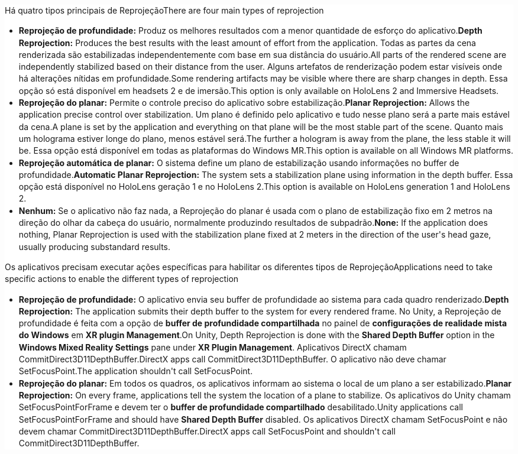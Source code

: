 
<span data-ttu-id="72d1f-202">Há quatro tipos principais de Reprojeção</span><span class="sxs-lookup"><span data-stu-id="72d1f-202">There are four main types of reprojection</span></span>
* <span data-ttu-id="72d1f-203">**Reprojeção de profundidade:**  Produz os melhores resultados com a menor quantidade de esforço do aplicativo.</span><span class="sxs-lookup"><span data-stu-id="72d1f-203">**Depth Reprojection:**  Produces the best results with the least amount of effort from the application.</span></span>  <span data-ttu-id="72d1f-204">Todas as partes da cena renderizada são estabilizadas independentemente com base em sua distância do usuário.</span><span class="sxs-lookup"><span data-stu-id="72d1f-204">All parts of the rendered scene are independently stabilized based on their distance from the user.</span></span>  <span data-ttu-id="72d1f-205">Alguns artefatos de renderização podem estar visíveis onde há alterações nítidas em profundidade.</span><span class="sxs-lookup"><span data-stu-id="72d1f-205">Some rendering artifacts may be visible where there are sharp changes in depth.</span></span>  <span data-ttu-id="72d1f-206">Essa opção só está disponível em headsets 2 e de imersão.</span><span class="sxs-lookup"><span data-stu-id="72d1f-206">This option is only available on HoloLens 2 and Immersive Headsets.</span></span>
* <span data-ttu-id="72d1f-207">**Reprojeção do planar:**  Permite o controle preciso do aplicativo sobre estabilização.</span><span class="sxs-lookup"><span data-stu-id="72d1f-207">**Planar Reprojection:**  Allows the application precise control over stabilization.</span></span>  <span data-ttu-id="72d1f-208">Um plano é definido pelo aplicativo e tudo nesse plano será a parte mais estável da cena.</span><span class="sxs-lookup"><span data-stu-id="72d1f-208">A plane is set by the application and everything on that plane will be the most stable part of the scene.</span></span>  <span data-ttu-id="72d1f-209">Quanto mais um holograma estiver longe do plano, menos estável será.</span><span class="sxs-lookup"><span data-stu-id="72d1f-209">The further a hologram is away from the plane, the less stable it will be.</span></span>  <span data-ttu-id="72d1f-210">Essa opção está disponível em todas as plataformas do Windows MR.</span><span class="sxs-lookup"><span data-stu-id="72d1f-210">This option is available on all Windows MR platforms.</span></span>
* <span data-ttu-id="72d1f-211">**Reprojeção automática de planar:**  O sistema define um plano de estabilização usando informações no buffer de profundidade.</span><span class="sxs-lookup"><span data-stu-id="72d1f-211">**Automatic Planar Reprojection:**  The system sets a stabilization plane using information in the depth buffer.</span></span>  <span data-ttu-id="72d1f-212">Essa opção está disponível no HoloLens geração 1 e no HoloLens 2.</span><span class="sxs-lookup"><span data-stu-id="72d1f-212">This option is available on HoloLens generation 1 and HoloLens 2.</span></span>
* <span data-ttu-id="72d1f-213">**Nenhum:** Se o aplicativo não faz nada, a Reprojeção do planar é usada com o plano de estabilização fixo em 2 metros na direção do olhar da cabeça do usuário, normalmente produzindo resultados de subpadrão.</span><span class="sxs-lookup"><span data-stu-id="72d1f-213">**None:** If the application does nothing, Planar Reprojection is used with the stabilization plane fixed at 2 meters in the direction of the user's head gaze, usually producing substandard results.</span></span>

<span data-ttu-id="72d1f-214">Os aplicativos precisam executar ações específicas para habilitar os diferentes tipos de Reprojeção</span><span class="sxs-lookup"><span data-stu-id="72d1f-214">Applications need to take specific actions to enable the different types of reprojection</span></span>
* <span data-ttu-id="72d1f-215">**Reprojeção de profundidade:** O aplicativo envia seu buffer de profundidade ao sistema para cada quadro renderizado.</span><span class="sxs-lookup"><span data-stu-id="72d1f-215">**Depth Reprojection:** The application submits their depth buffer to the system for every rendered frame.</span></span>  <span data-ttu-id="72d1f-216">No Unity, a Reprojeção de profundidade é feita com a opção de **buffer de profundidade compartilhada** no painel de **configurações de realidade mista do Windows** em **XR plugin Management**.</span><span class="sxs-lookup"><span data-stu-id="72d1f-216">On Unity, Depth Reprojection is done with the **Shared Depth Buffer** option in the **Windows Mixed Reality Settings** pane under **XR Plugin Management**.</span></span>  <span data-ttu-id="72d1f-217">Aplicativos DirectX chamam CommitDirect3D11DepthBuffer.</span><span class="sxs-lookup"><span data-stu-id="72d1f-217">DirectX apps call CommitDirect3D11DepthBuffer.</span></span>  <span data-ttu-id="72d1f-218">O aplicativo não deve chamar SetFocusPoint.</span><span class="sxs-lookup"><span data-stu-id="72d1f-218">The application shouldn't call SetFocusPoint.</span></span>
* <span data-ttu-id="72d1f-219">**Reprojeção do planar:** Em todos os quadros, os aplicativos informam ao sistema o local de um plano a ser estabilizado.</span><span class="sxs-lookup"><span data-stu-id="72d1f-219">**Planar Reprojection:** On every frame, applications tell the system the location of a plane to stabilize.</span></span>  <span data-ttu-id="72d1f-220">Os aplicativos do Unity chamam SetFocusPointForFrame e devem ter o **buffer de profundidade compartilhado** desabilitado.</span><span class="sxs-lookup"><span data-stu-id="72d1f-220">Unity applications call SetFocusPointForFrame and should have **Shared Depth Buffer** disabled.</span></span>  <span data-ttu-id="72d1f-221">Os aplicativos DirectX chamam SetFocusPoint e não devem chamar CommitDirect3D11DepthBuffer.</span><span class="sxs-lookup"><span data-stu-id="72d1f-221">DirectX apps call SetFocusPoint and shouldn't call CommitDirect3D11DepthBuffer.</span></span>